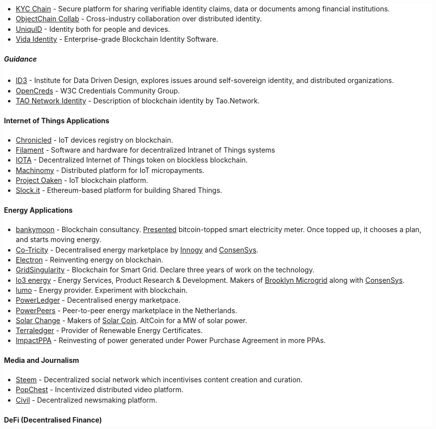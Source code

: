 - [KYC Chain](http://kyc-chain.com) - Secure platform for sharing verifiable identity claims, data or documents among financial institutions.
- [ObjectChain Collab](http://www.objectchain-collab.com) - Cross-industry collaboration over distributed identity.
- [UniquID](http://uniquid.com) - Identity both for people and devices.
- [Vida Identity](https://vidaidentity.com) - Enterprise-grade Blockchain Identity Software.

##### Guidance

- [ID3](https://idcubed.org) - Institute for Data Driven Design, explores issues around self-sovereign identity, and distributed organizations.
- [OpenCreds](http://opencreds.org) - W3C Credentials Community Group.
- [TAO Network Identity](http://tao.network/portfolio-item/the-identity-system/) - Description of blockchain identity by Tao.Network.

#### Internet of Things Applications

- [Chronicled](http://www.chronicled.com) - IoT devices registry on blockchain.
- [Filament](http://filament.com) - Software and hardware for decentralized Intranet of Things systems
- [IOTA](http://www.iotatoken.com) - Decentralized Internet of Things token on blockless blockchain.
- [Machinomy](http://machinomy.com) - Distributed platform for IoT micropayments.
- [Project Oaken](https://www.projectoaken.com) - IoT blockchain platform.
- [Slock.it](https://slock.it) - Ethereum-based platform for building Shared Things.

#### Energy Applications

- [bankymoon](http://bankymoon.co.za/) - Blockchain consultancy. [Presented](http://goo.gl/L6vJBx) bitcoin-topped smart electricity meter. Once topped up, it chooses a plan, and starts moving energy.
- [Co-Tricity](https://co-tricity.com/) - Decentralised energy marketplace by [Innogy](https://innovationhub.innogy.com/) and [ConsenSys](https://consensys.net).
- [Electron](http://www.electron.org.uk/) - Reinventing energy on blockchain.
- [GridSingularity](http://gridsingularity.com) - Blockchain for Smart Grid. Declare three years of work on the technology.
- [lo3 energy](http://lo3energy.com) - Energy Services, Product Research & Development. Makers of [Brooklyn Microgrid](http://brooklynmicrogrid.com) along with [ConsenSys](https://consensys.net).
- [lumo](https://lumoenergy.com.au) - Energy provider. Experiment with blockchain.
- [PowerLedger](https://powerledger.io) - Decentralised energy marketpace.
- [PowerPeers](https://www.powerpeers.nl/) - Peer-to-peer energy marketplace in the Netherlands.
- [Solar Change](http://www.solarchange.co/) - Makers of [Solar Coin](http://solarcoin.org/). AltCoin for a MW of solar power.
- [Terraledger](https://terraledger.com) - Provider of Renewable Energy Certificates.
- [ImpactPPA](https://impactppa.com) - Reinvesting of power generated under Power Purchase Agreement in more PPAs.

#### Media and Journalism

- [Steem](https://steem.io) - Decentralized social network which incentivises content creation and curation.
- [PopChest](https://popchest.com) - Incentivized distributed video platform.
- [Civil](https://joincivil.com) - Decentralized newsmaking platform.

#### DeFi (Decentralised Finance)
